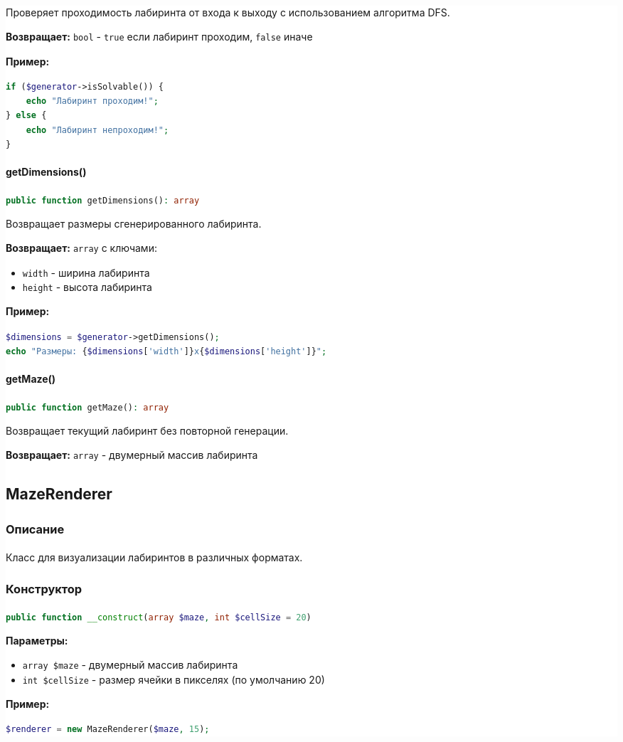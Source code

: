 Проверяет проходимость лабиринта от входа к выходу с использованием алгоритма DFS.

**Возвращает:** `bool` - `true` если лабиринт проходим, `false` иначе

**Пример:**
```php
if ($generator->isSolvable()) {
    echo "Лабиринт проходим!";
} else {
    echo "Лабиринт непроходим!";
}
```

#### getDimensions()
```php
public function getDimensions(): array
```

Возвращает размеры сгенерированного лабиринта.

**Возвращает:** `array` с ключами:
- `width` - ширина лабиринта
- `height` - высота лабиринта

**Пример:**
```php
$dimensions = $generator->getDimensions();
echo "Размеры: {$dimensions['width']}x{$dimensions['height']}";
```

#### getMaze()
```php
public function getMaze(): array
```

Возвращает текущий лабиринт без повторной генерации.

**Возвращает:** `array` - двумерный массив лабиринта

## MazeRenderer

### Описание
Класс для визуализации лабиринтов в различных форматах.

### Конструктор
```php
public function __construct(array $maze, int $cellSize = 20)
```

**Параметры:**
- `array $maze` - двумерный массив лабиринта
- `int $cellSize` - размер ячейки в пикселях (по умолчанию 20)

**Пример:**
```php
$renderer = new MazeRenderer($maze, 15);
```

